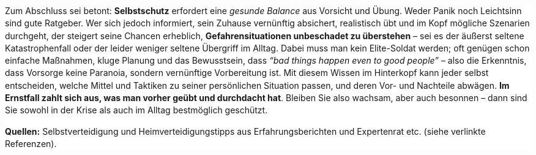 Zum Abschluss sei betont: **Selbstschutz** erfordert eine *gesunde Balance* aus Vorsicht und Übung. Weder Panik noch Leichtsinn sind gute Ratgeber. Wer sich jedoch informiert, sein Zuhause vernünftig absichert, realistisch übt und im Kopf mögliche Szenarien durchgeht, der steigert seine Chancen erheblich, **Gefahrensituationen unbeschadet zu überstehen** – sei es der äußerst seltene Katastrophenfall oder der leider weniger seltene Übergriff im Alltag. Dabei muss man kein Elite-Soldat werden; oft genügen schon einfache Maßnahmen, kluge Planung und das Bewusstsein, dass *“bad things happen even to good people”* – also die Erkenntnis, dass Vorsorge keine Paranoia, sondern vernünftige Vorbereitung ist. Mit diesem Wissen im Hinterkopf kann jeder selbst entscheiden, welche Mittel und Taktiken zu seiner persönlichen Situation passen, und deren Vor- und Nachteile abwägen. **Im Ernstfall zahlt sich aus, was man vorher geübt und durchdacht hat**. Bleiben Sie also wachsam, aber auch besonnen – dann sind Sie sowohl in der Krise als auch im Alltag bestmöglich geschützt.

**Quellen:** Selbstverteidigung und Heimverteidigungstipps aus Erfahrungsberichten und Expertenrat  etc. (siehe verlinkte Referenzen).
